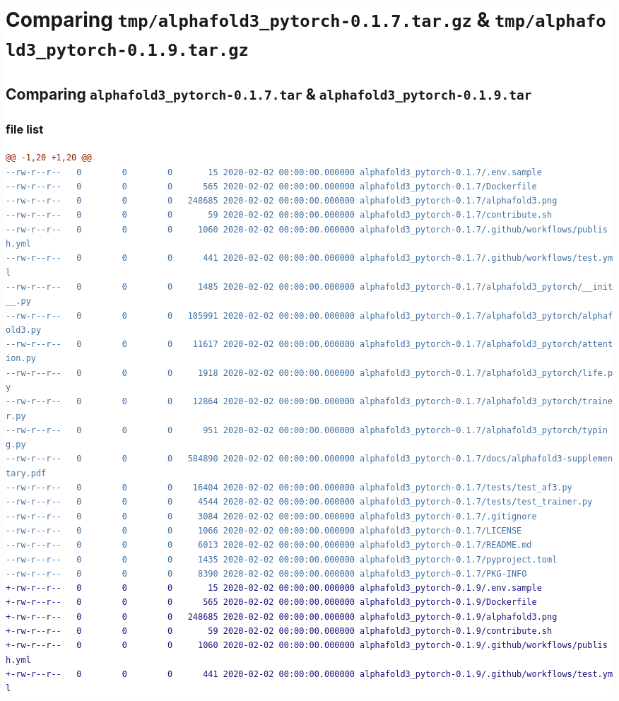 # Comparing `tmp/alphafold3_pytorch-0.1.7.tar.gz` & `tmp/alphafold3_pytorch-0.1.9.tar.gz`

## Comparing `alphafold3_pytorch-0.1.7.tar` & `alphafold3_pytorch-0.1.9.tar`

### file list

```diff
@@ -1,20 +1,20 @@
--rw-r--r--   0        0        0       15 2020-02-02 00:00:00.000000 alphafold3_pytorch-0.1.7/.env.sample
--rw-r--r--   0        0        0      565 2020-02-02 00:00:00.000000 alphafold3_pytorch-0.1.7/Dockerfile
--rw-r--r--   0        0        0   248685 2020-02-02 00:00:00.000000 alphafold3_pytorch-0.1.7/alphafold3.png
--rw-r--r--   0        0        0       59 2020-02-02 00:00:00.000000 alphafold3_pytorch-0.1.7/contribute.sh
--rw-r--r--   0        0        0     1060 2020-02-02 00:00:00.000000 alphafold3_pytorch-0.1.7/.github/workflows/publish.yml
--rw-r--r--   0        0        0      441 2020-02-02 00:00:00.000000 alphafold3_pytorch-0.1.7/.github/workflows/test.yml
--rw-r--r--   0        0        0     1485 2020-02-02 00:00:00.000000 alphafold3_pytorch-0.1.7/alphafold3_pytorch/__init__.py
--rw-r--r--   0        0        0   105991 2020-02-02 00:00:00.000000 alphafold3_pytorch-0.1.7/alphafold3_pytorch/alphafold3.py
--rw-r--r--   0        0        0    11617 2020-02-02 00:00:00.000000 alphafold3_pytorch-0.1.7/alphafold3_pytorch/attention.py
--rw-r--r--   0        0        0     1918 2020-02-02 00:00:00.000000 alphafold3_pytorch-0.1.7/alphafold3_pytorch/life.py
--rw-r--r--   0        0        0    12864 2020-02-02 00:00:00.000000 alphafold3_pytorch-0.1.7/alphafold3_pytorch/trainer.py
--rw-r--r--   0        0        0      951 2020-02-02 00:00:00.000000 alphafold3_pytorch-0.1.7/alphafold3_pytorch/typing.py
--rw-r--r--   0        0        0   584890 2020-02-02 00:00:00.000000 alphafold3_pytorch-0.1.7/docs/alphafold3-supplementary.pdf
--rw-r--r--   0        0        0    16404 2020-02-02 00:00:00.000000 alphafold3_pytorch-0.1.7/tests/test_af3.py
--rw-r--r--   0        0        0     4544 2020-02-02 00:00:00.000000 alphafold3_pytorch-0.1.7/tests/test_trainer.py
--rw-r--r--   0        0        0     3084 2020-02-02 00:00:00.000000 alphafold3_pytorch-0.1.7/.gitignore
--rw-r--r--   0        0        0     1066 2020-02-02 00:00:00.000000 alphafold3_pytorch-0.1.7/LICENSE
--rw-r--r--   0        0        0     6013 2020-02-02 00:00:00.000000 alphafold3_pytorch-0.1.7/README.md
--rw-r--r--   0        0        0     1435 2020-02-02 00:00:00.000000 alphafold3_pytorch-0.1.7/pyproject.toml
--rw-r--r--   0        0        0     8390 2020-02-02 00:00:00.000000 alphafold3_pytorch-0.1.7/PKG-INFO
+-rw-r--r--   0        0        0       15 2020-02-02 00:00:00.000000 alphafold3_pytorch-0.1.9/.env.sample
+-rw-r--r--   0        0        0      565 2020-02-02 00:00:00.000000 alphafold3_pytorch-0.1.9/Dockerfile
+-rw-r--r--   0        0        0   248685 2020-02-02 00:00:00.000000 alphafold3_pytorch-0.1.9/alphafold3.png
+-rw-r--r--   0        0        0       59 2020-02-02 00:00:00.000000 alphafold3_pytorch-0.1.9/contribute.sh
+-rw-r--r--   0        0        0     1060 2020-02-02 00:00:00.000000 alphafold3_pytorch-0.1.9/.github/workflows/publish.yml
+-rw-r--r--   0        0        0      441 2020-02-02 00:00:00.000000 alphafold3_pytorch-0.1.9/.github/workflows/test.yml
```